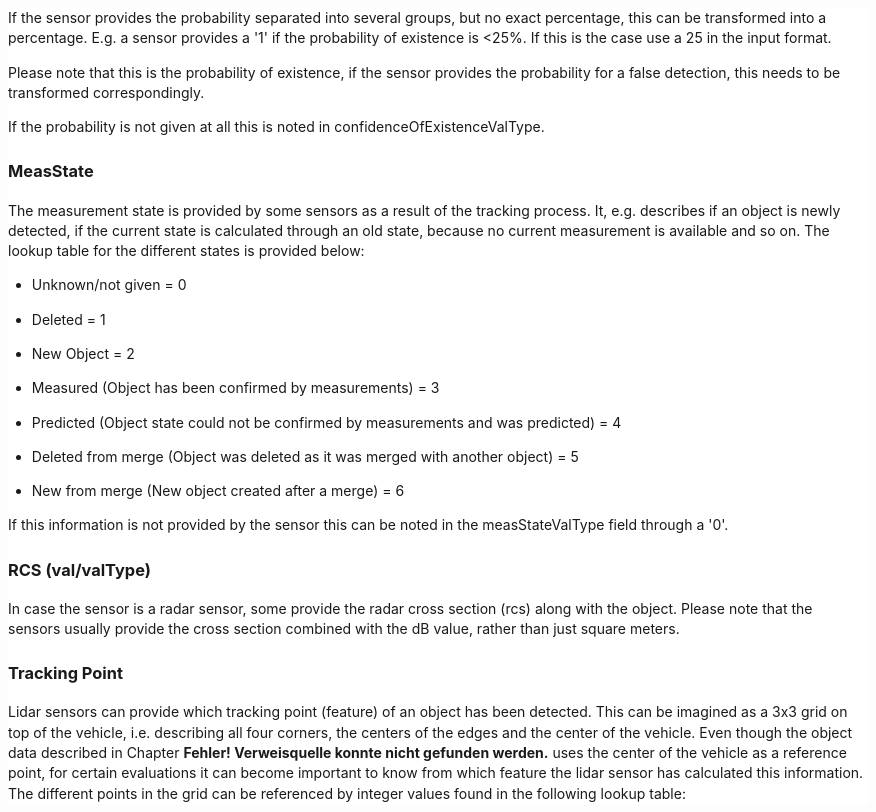 If the sensor provides the probability separated into several groups,
but no exact percentage, this can be transformed into a percentage. E.g.
a sensor provides a '1' if the probability of existence is \<25%. If
this is the case use a 25 in the input format.

Please note that this is the probability of existence, if the sensor
provides the probability for a false detection, this needs to be
transformed correspondingly.

If the probability is not given at all this is noted in
confidenceOfExistenceValType.

### MeasState

The measurement state is provided by some sensors as a result of the
tracking process. It, e.g. describes if an object is newly detected, if
the current state is calculated through an old state, because no current
measurement is available and so on. The lookup table for the different
states is provided below:

-   Unknown/not given = 0

-   Deleted = 1

-   New Object = 2

-   Measured (Object has been confirmed by measurements) = 3

-   Predicted (Object state could not be confirmed by measurements and
    was predicted) = 4

-   Deleted from merge (Object was deleted as it was merged with another
    object) = 5

-   New from merge (New object created after a merge) = 6

If this information is not provided by the sensor this can be noted in
the measStateValType field through a '0'.

### RCS (val/valType)

In case the sensor is a radar sensor, some provide the radar cross
section (rcs) along with the object. Please note that the sensors
usually provide the cross section combined with the dB value, rather
than just square meters.

### Tracking Point

Lidar sensors can provide which tracking point (feature) of an object
has been detected. This can be imagined as a 3x3 grid on top of the
vehicle, i.e. describing all four corners, the centers of the edges and
the center of the vehicle. Even though the object data described in
Chapter **Fehler! Verweisquelle konnte nicht gefunden werden.** uses the
center of the vehicle as a reference point, for certain evaluations it
can become important to know from which feature the lidar sensor has
calculated this information. The different points in the grid can be
referenced by integer values found in the following lookup table:
